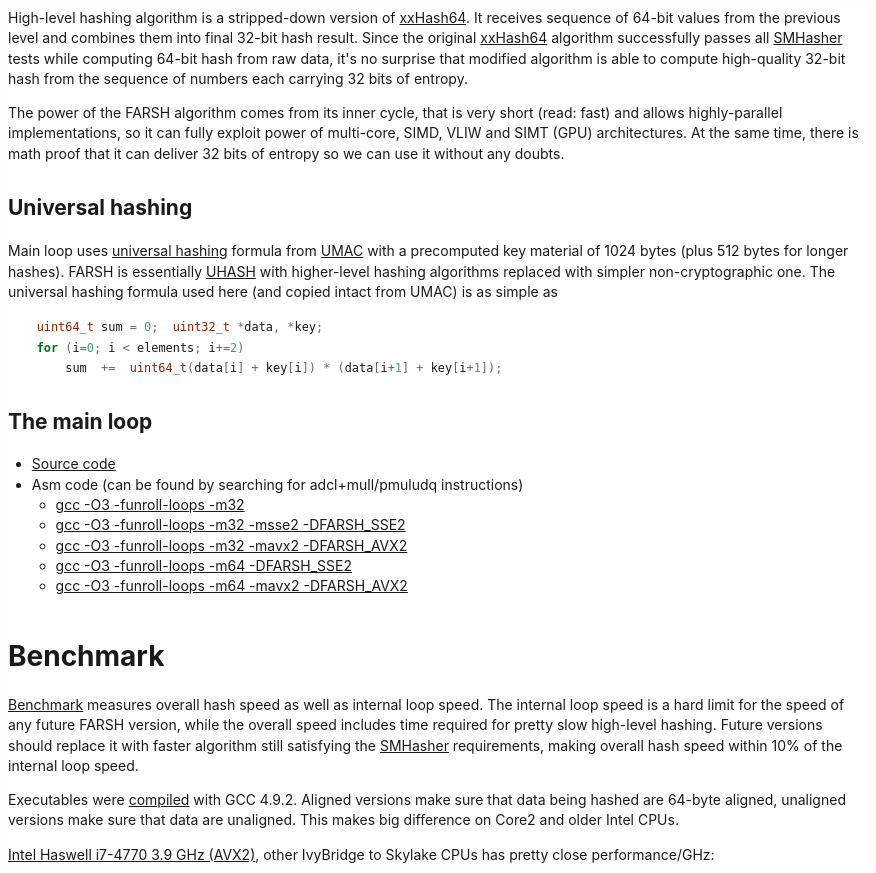 High-level hashing algorithm is a stripped-down version of [xxHash64]. It receives sequence of 64-bit values from the previous level
and combines them into final 32-bit hash result. Since the original [xxHash64] algorithm successfully passes all [SMHasher] tests
while computing 64-bit hash from raw data, it's no surprise that modified algorithm is able to compute high-quality 32-bit hash
from the sequence of numbers each carrying 32 bits of entropy.

The power of the FARSH algorithm comes from its inner cycle, that is very short (read: fast) and allows highly-parallel implementations,
so it can fully exploit power of multi-core, SIMD, VLIW and SIMT (GPU) architectures.
At the same time, there is math proof that it can deliver 32 bits of entropy so we can use it without any doubts.


## Universal hashing
Main loop uses [universal hashing] formula from [UMAC] with a precomputed key material of 1024 bytes (plus 512 bytes for longer hashes).
FARSH is essentially [UHASH] with higher-level hashing algorithms replaced with simpler non-cryptographic one.
The universal hashing formula used here (and copied intact from UMAC) is as simple as
```C
    uint64_t sum = 0;  uint32_t *data, *key;
    for (i=0; i < elements; i+=2)
        sum  +=  uint64_t(data[i] + key[i]) * (data[i+1] + key[i+1]);
```

## The main loop
- [Source code](farsh.c#L40)
- Asm code (can be found by searching for adcl+mull/pmuludq instructions)
  - [gcc -O3 -funroll-loops -m32](asm-listings/gcc-x86.lst#L340)
  - [gcc -O3 -funroll-loops -m32 -msse2 -DFARSH_SSE2](asm-listings/gcc-x86-sse2.lst#L349)
  - [gcc -O3 -funroll-loops -m32 -mavx2 -DFARSH_AVX2](asm-listings/gcc-x86-avx2.lst#L350)
  - [gcc -O3 -funroll-loops -m64        -DFARSH_SSE2](asm-listings/gcc-x64.lst#L252)
  - [gcc -O3 -funroll-loops -m64 -mavx2 -DFARSH_AVX2](asm-listings/gcc-x64-avx2.lst#L259)


# Benchmark
[Benchmark](benchmark) measures overall hash speed as well as internal loop speed.
The internal loop speed is a hard limit for the speed of any future FARSH version,
while the overall speed includes time required for pretty slow high-level hashing.
Future versions should replace it with faster algorithm still satisfying the [SMHasher] requirements,
making overall hash speed within 10% of the internal loop speed.

Executables were [compiled](benchmark/compile.cmd) with GCC 4.9.2.
Aligned versions make sure that data being hashed are 64-byte aligned,
unaligned versions make sure that data are unaligned.
This makes big difference on Core2 and older Intel CPUs.

[Intel Haswell i7-4770 3.9 GHz (AVX2)](http://ark.intel.com/products/75122/Intel-Core-i7-4770-Processor-8M-Cache-up-to-3_90-GHz),
other IvyBridge to Skylake CPUs has pretty close performance/GHz:


[VMAC]: http://en.wikipedia.org/wiki/VMAC
[UMAC]: http://en.wikipedia.org/wiki/UMAC
[UMAC thesis]: http://fastcrypto.org/umac/umac_thesis.pdf
[UHASH]: https://tools.ietf.org/html/rfc4418#section-5
[universal hashing]: http://en.wikipedia.org/wiki/Universal_hashing
[xxHash]: https://github.com/Cyan4973/xxHash
[xxHash64]: https://github.com/Cyan4973/xxHash
[SMHasher]: https://github.com/aappleby/smhasher